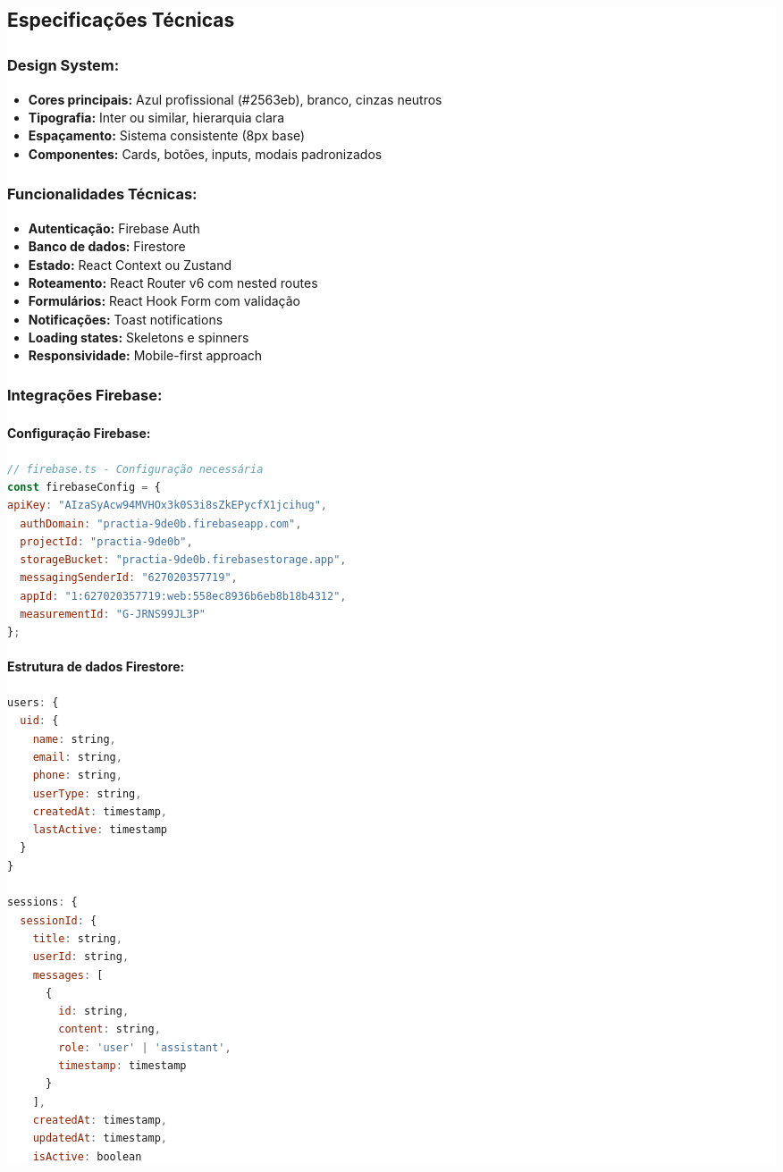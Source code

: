 ## Especificações Técnicas

### Design System:
- **Cores principais:** Azul profissional (#2563eb), branco, cinzas neutros
- **Tipografia:** Inter ou similar, hierarquia clara
- **Espaçamento:** Sistema consistente (8px base)
- **Componentes:** Cards, botões, inputs, modais padronizados

### Funcionalidades Técnicas:
- **Autenticação:** Firebase Auth
- **Banco de dados:** Firestore
- **Estado:** React Context ou Zustand
- **Roteamento:** React Router v6 com nested routes
- **Formulários:** React Hook Form com validação
- **Notificações:** Toast notifications
- **Loading states:** Skeletons e spinners
- **Responsividade:** Mobile-first approach

### Integrações Firebase:

#### Configuração Firebase:
```javascript
// firebase.ts - Configuração necessária
const firebaseConfig = {
apiKey: "AIzaSyAcw94MVHOx3k0S3i8sZkEPycfX1jcihug",
  authDomain: "practia-9de0b.firebaseapp.com",
  projectId: "practia-9de0b",
  storageBucket: "practia-9de0b.firebasestorage.app",
  messagingSenderId: "627020357719",
  appId: "1:627020357719:web:558ec8936b6eb8b18b4312",
  measurementId: "G-JRNS99JL3P"
};
```

#### Estrutura de dados Firestore:
```javascript
users: {
  uid: {
    name: string,
    email: string,
    phone: string,
    userType: string,
    createdAt: timestamp,
    lastActive: timestamp
  }
}

sessions: {
  sessionId: {
    title: string,
    userId: string,
    messages: [
      {
        id: string,
        content: string,
        role: 'user' | 'assistant',
        timestamp: timestamp
      }
    ],
    createdAt: timestamp,
    updatedAt: timestamp,
    isActive: boolean
```